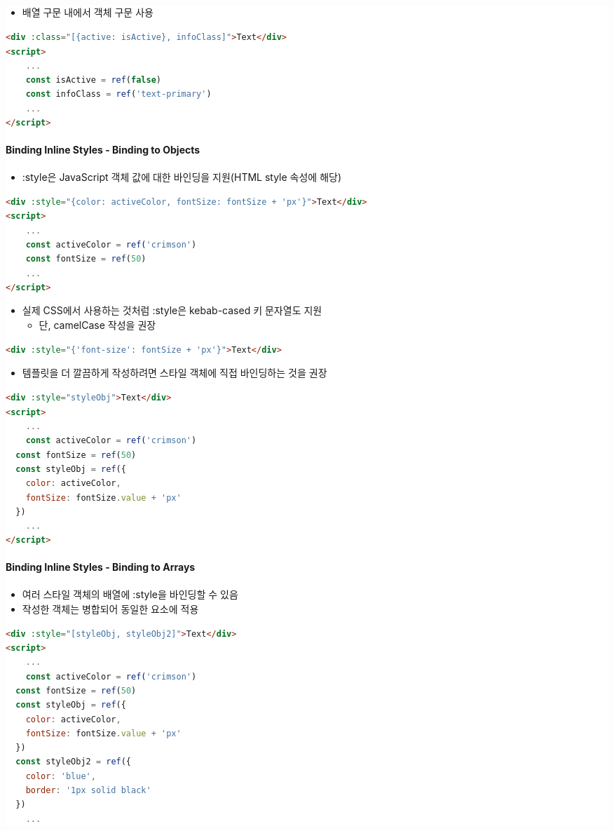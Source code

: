 - 배열 구문 내에서 객체 구문 사용

```html
<div :class="[{active: isActive}, infoClass]">Text</div>
<script>
	...
	const isActive = ref(false)
	const infoClass = ref('text-primary')
	...
</script>
```

#### Binding Inline Styles - Binding to Objects

- :style은 JavaScript 객체 값에 대한 바인딩을 지원(HTML style 속성에 해당)

```html
<div :style="{color: activeColor, fontSize: fontSize + 'px'}">Text</div>
<script>
	...
	const activeColor = ref('crimson')
	const fontSize = ref(50)
	...
</script>
```

- 실제 CSS에서 사용하는 것처럼 :style은 kebab-cased 키 문자열도 지원
    - 단, camelCase 작성을 권장

```html
<div :style="{'font-size': fontSize + 'px'}">Text</div>
```

- 템플릿을 더 깔끔하게 작성하려면 스타일 객체에 직접 바인딩하는 것을 권장

```html
<div :style="styleObj">Text</div>
<script>
	...
	const activeColor = ref('crimson')
  const fontSize = ref(50)
  const styleObj = ref({
    color: activeColor,
    fontSize: fontSize.value + 'px'
  })
	...
</script>
```

#### Binding Inline Styles - Binding to Arrays

- 여러 스타일 객체의 배열에 :style을 바인딩할 수 있음
- 작성한 객체는 병합되어 동일한 요소에 적용

```html
<div :style="[styleObj, styleObj2]">Text</div>
<script>
	...
	const activeColor = ref('crimson')
  const fontSize = ref(50)
  const styleObj = ref({
    color: activeColor,
    fontSize: fontSize.value + 'px'
  })
  const styleObj2 = ref({
    color: 'blue',
    border: '1px solid black'
  })
	...
```
